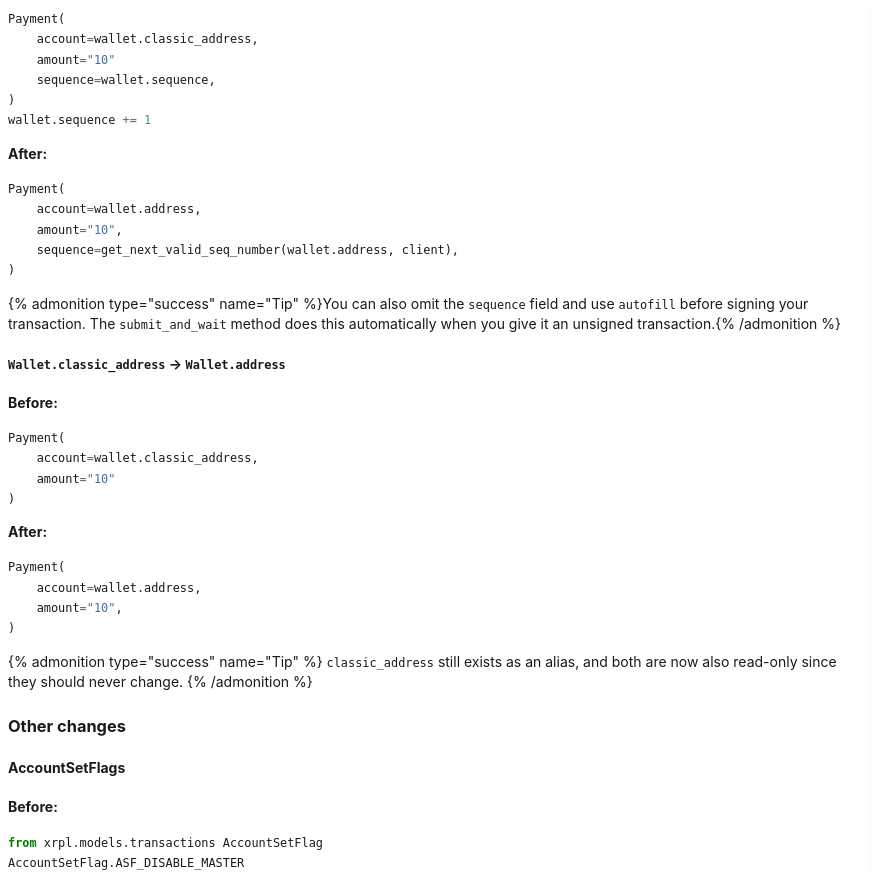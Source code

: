 ```python
Payment(
    account=wallet.classic_address,
    amount="10"
    sequence=wallet.sequence,
)
wallet.sequence += 1
```

**After:**

```python
Payment(
    account=wallet.address,
    amount="10",
    sequence=get_next_valid_seq_number(wallet.address, client),
)
```

{% admonition type="success" name="Tip" %}You can also omit the `sequence` field and use `autofill` before signing your transaction. The `submit_and_wait` method does this automatically when you give it an unsigned transaction.{% /admonition %}


#### `Wallet.classic_address` -> `Wallet.address`

**Before:**

```python
Payment(
    account=wallet.classic_address,
    amount="10"
)
```

**After:**

```python
Payment(
    account=wallet.address,
    amount="10",
)
```
{% admonition type="success" name="Tip" %}
`classic_address` still exists as an alias, and both are now also read-only since they should never change.
{% /admonition %}

### Other changes

#### AccountSetFlags

**Before:**

```python
from xrpl.models.transactions AccountSetFlag
AccountSetFlag.ASF_DISABLE_MASTER
```
